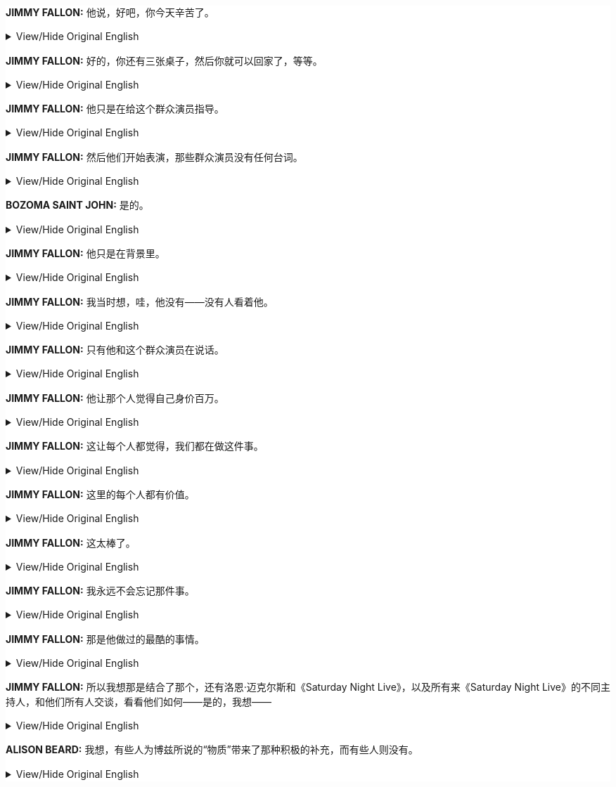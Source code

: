 **JIMMY FALLON:** 他说，好吧，你今天辛苦了。

<details><summary>View/Hide Original English</summary></details>

**JIMMY FALLON:** 好的，你还有三张桌子，然后你就可以回家了，等等。

<details><summary>View/Hide Original English</summary></details>

**JIMMY FALLON:** 他只是在给这个群众演员指导。

<details><summary>View/Hide Original English</summary></details>

**JIMMY FALLON:** 然后他们开始表演，那些群众演员没有任何台词。

<details><summary>View/Hide Original English</summary></details>

**BOZOMA SAINT JOHN:** 是的。

<details><summary>View/Hide Original English</summary></details>

**JIMMY FALLON:** 他只是在背景里。

<details><summary>View/Hide Original English</summary></details>

**JIMMY FALLON:** 我当时想，哇，他没有——没有人看着他。

<details><summary>View/Hide Original English</summary></details>

**JIMMY FALLON:** 只有他和这个群众演员在说话。

<details><summary>View/Hide Original English</summary></details>

**JIMMY FALLON:** 他让那个人觉得自己身价百万。

<details><summary>View/Hide Original English</summary></details>

**JIMMY FALLON:** 这让每个人都觉得，我们都在做这件事。

<details><summary>View/Hide Original English</summary></details>

**JIMMY FALLON:** 这里的每个人都有价值。

<details><summary>View/Hide Original English</summary></details>

**JIMMY FALLON:** 这太棒了。

<details><summary>View/Hide Original English</summary></details>

**JIMMY FALLON:** 我永远不会忘记那件事。

<details><summary>View/Hide Original English</summary></details>

**JIMMY FALLON:** 那是他做过的最酷的事情。

<details><summary>View/Hide Original English</summary></details>

**JIMMY FALLON:** 所以我想那是结合了那个，还有洛恩·迈克尔斯和《Saturday Night Live》，以及所有来《Saturday Night Live》的不同主持人，和他们所有人交谈，看看他们如何——是的，我想——

<details><summary>View/Hide Original English</summary></details>

**ALISON BEARD:** 我想，有些人为博兹所说的“物质”带来了那种积极的补充，而有些人则没有。

<details><summary>View/Hide Original English</summary></details>
